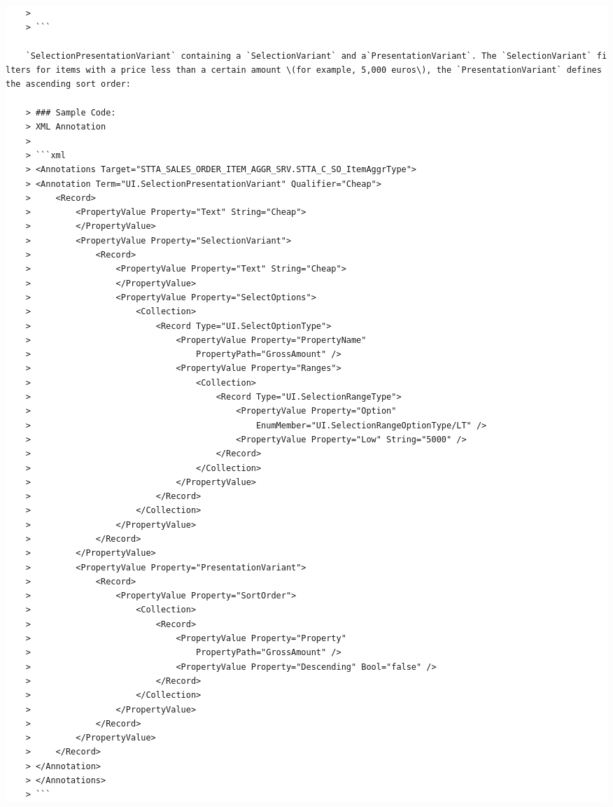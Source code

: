         > 
        > ```

        `SelectionPresentationVariant` containing a `SelectionVariant` and a`PresentationVariant`. The `SelectionVariant` filters for items with a price less than a certain amount \(for example, 5,000 euros\), the `PresentationVariant` defines the ascending sort order:

        > ### Sample Code:  
        > XML Annotation
        > 
        > ```xml
        > <Annotations Target="STTA_SALES_ORDER_ITEM_AGGR_SRV.STTA_C_SO_ItemAggrType">
        > <Annotation Term="UI.SelectionPresentationVariant" Qualifier="Cheap">
        >     <Record>
        >         <PropertyValue Property="Text" String="Cheap">
        >         </PropertyValue>
        >         <PropertyValue Property="SelectionVariant">
        >             <Record>
        >                 <PropertyValue Property="Text" String="Cheap">
        >                 </PropertyValue>
        >                 <PropertyValue Property="SelectOptions">
        >                     <Collection>
        >                         <Record Type="UI.SelectOptionType">
        >                             <PropertyValue Property="PropertyName"
        >                                 PropertyPath="GrossAmount" />
        >                             <PropertyValue Property="Ranges">
        >                                 <Collection>
        >                                     <Record Type="UI.SelectionRangeType">
        >                                         <PropertyValue Property="Option"
        >                                             EnumMember="UI.SelectionRangeOptionType/LT" />
        >                                         <PropertyValue Property="Low" String="5000" />
        >                                     </Record>
        >                                 </Collection>
        >                             </PropertyValue>
        >                         </Record>
        >                     </Collection>
        >                 </PropertyValue>
        >             </Record>
        >         </PropertyValue>
        >         <PropertyValue Property="PresentationVariant">
        >             <Record>
        >                 <PropertyValue Property="SortOrder">
        >                     <Collection>
        >                         <Record>
        >                             <PropertyValue Property="Property"
        >                                 PropertyPath="GrossAmount" />
        >                             <PropertyValue Property="Descending" Bool="false" />
        >                         </Record>
        >                     </Collection>
        >                 </PropertyValue>
        >             </Record>
        >         </PropertyValue>
        >     </Record>
        > </Annotation>
        > </Annotations>
        > ```
